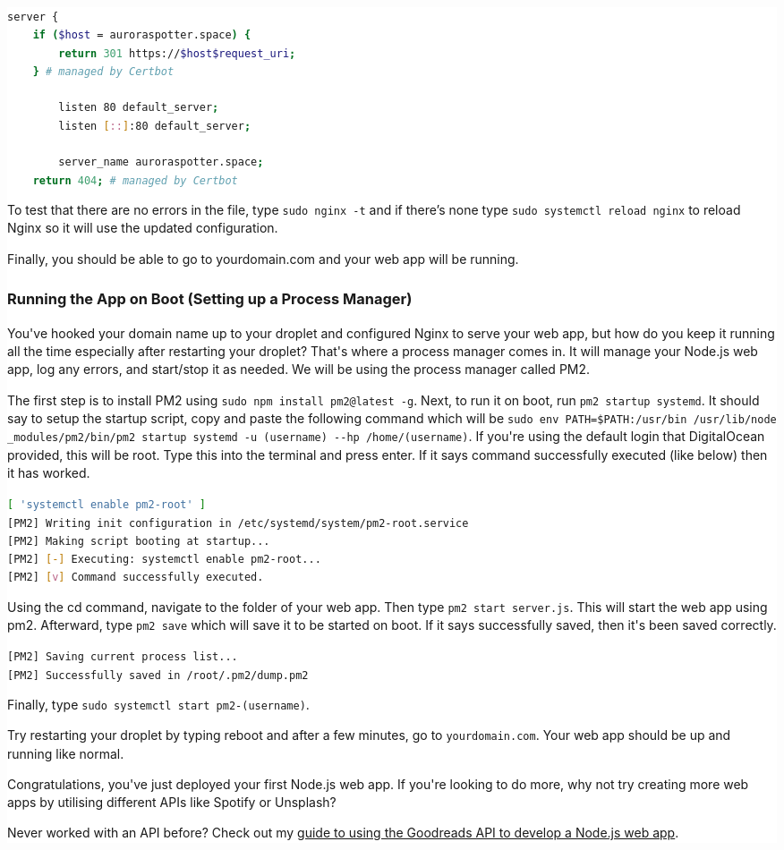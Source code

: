 ```bash
server {
    if ($host = auroraspotter.space) {
        return 301 https://$host$request_uri;
    } # managed by Certbot

        listen 80 default_server;
        listen [::]:80 default_server;

        server_name auroraspotter.space;
    return 404; # managed by Certbot
```

To test that there are no errors in the file, type  `sudo nginx -t`  and if there’s none type  `sudo systemctl reload nginx` to reload Nginx so it will use the updated configuration.

Finally, you should be able to go to yourdomain.com and your web app will be running.

### Running the App on Boot (Setting up a Process Manager)
You've hooked your domain name up to your droplet and configured Nginx to serve your web app, but how do you keep it running all the time especially after restarting your droplet? That's where a process manager comes in. It will manage your Node.js web app, log any errors, and start/stop it as needed. We will be using the process manager called PM2.

The first step is to install PM2 using `sudo npm install pm2@latest -g`. Next, to run it on boot, run `pm2 startup systemd`. It should say to setup the startup script, copy and paste the following command which will be `sudo env PATH=$PATH:/usr/bin /usr/lib/node_modules/pm2/bin/pm2 startup systemd -u (username) --hp /home/(username)`. If you're using the default login that DigitalOcean provided, this will be root. Type this into the terminal and press enter. If it says command successfully executed (like below) then it has worked.

```bash
[ 'systemctl enable pm2-root' ]
[PM2] Writing init configuration in /etc/systemd/system/pm2-root.service
[PM2] Making script booting at startup...
[PM2] [-] Executing: systemctl enable pm2-root...
[PM2] [v] Command successfully executed.
```
Using the cd command, navigate to the folder of your web app. Then type `pm2 start server.js`. This will start the web app using pm2. Afterward, type `pm2 save` which will save it to be started on boot. If it says successfully saved, then it's been saved correctly.

```bash
[PM2] Saving current process list...
[PM2] Successfully saved in /root/.pm2/dump.pm2
```

Finally, type `sudo systemctl start pm2-(username)`.

Try restarting your droplet by typing reboot and after a few minutes, go to `yourdomain.com`. Your web app should be up and running like normal.

Congratulations, you've just deployed your first Node.js web app. If you're looking to do more, why not try creating more web apps by utilising different APIs like Spotify or Unsplash? 

Never worked with an API before? Check out my [guide to using the Goodreads API to develop a Node.js web app](/engineering-education/simple-guide-to-using-apis-nodejs).
